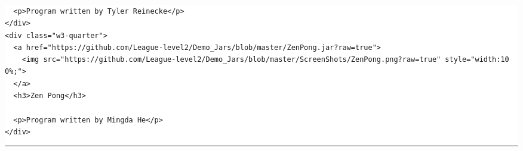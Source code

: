       <p>Program written by Tyler Reinecke</p>
    </div>
    <div class="w3-quarter">
      <a href="https://github.com/League-level2/Demo_Jars/blob/master/ZenPong.jar?raw=true">
        <img src="https://github.com/League-level2/Demo_Jars/blob/master/ScreenShots/ZenPong.png?raw=true" style="width:100%;">
      </a>
      <h3>Zen Pong</h3>

      <p>Program written by Mingda He</p>
    </div>
  </div>

  

<hr id="about">







<script>
// Script to open and close sidebar
function w3_open() {
  document.getElementById("mySidebar").style.display = "block";
}
function w3_close() {
  document.getElementById("mySidebar").style.display = "none";
}
</script>

</body>
</html>
